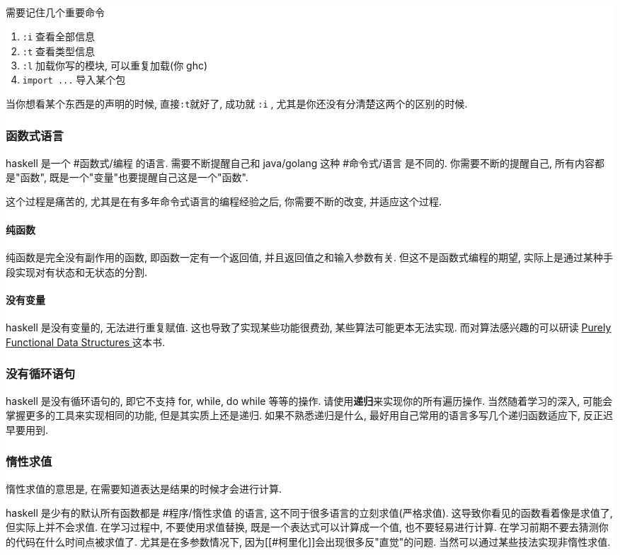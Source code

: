 需要记住几个重要命令
1. `:i` 查看全部信息
2. `:t` 查看类型信息
3. `:l` 加载你写的模块, 可以重复加载(你 ghc)
4. `import ...` 导入某个包

当你想看某个东西是的声明的时候, 直接`:t`就好了, 成功就 `:i` , 尤其是你还没有分清楚这两个的区别的时候. 

### 函数式语言

haskell  是一个 #函数式/编程  的语言.
需要不断提醒自己和 java/golang 这种 #命令式/语言  是不同的.
你需要不断的提醒自己,
    所有内容都是"函数",
    既是一个"变量"也要提醒自己这是一个"函数".

这个过程是痛苦的, 尤其是在有多年命令式语言的编程经验之后,
    你需要不断的改变, 并适应这个过程.

#### 纯函数

纯函数是完全没有副作用的函数,
    即函数一定有一个返回值, 并且返回值之和输入参数有关.
但这不是函数式编程的期望,
    实际上是通过某种手段实现对有状态和无状态的分割.

#### 没有变量

haskell 是没有变量的, 无法进行重复赋值.
这也导致了实现某些功能很费劲,
    某些算法可能更本无法实现.
而对算法感兴趣的可以研读 [Purely Functional Data Structures ](https://www.amazon.com/Purely-Functional-Data-Structures-Okasaki/dp/0521663504) 这本书.

### 没有循环语句

haskell 是没有循环语句的, 即它不支持 for, while, do while 等等的操作.
请使用**递归**来实现你的所有遍历操作.
当然随着学习的深入, 可能会掌握更多的工具来实现相同的功能,
    但是其实质上还是递归.
如果不熟悉递归是什么,
    最好用自己常用的语言多写几个递归函数适应下,
    反正迟早要用到.

### 惰性求值

惰性求值的意思是, 在需要知道表达是结果的时候才会进行计算.

haskell 是少有的默认所有函数都是 #程序/惰性求值  的语言,
    这不同于很多语言的立刻求值(严格求值).
这导致你看见的函数看着像是求值了, 但实际上并不会求值.
在学习过程中, 不要使用求值替换,
    既是一个表达式可以计算成一个值, 也不要轻易进行计算.
    在学习前期不要去猜测你的代码在什么时间点被求值了.
尤其是在多参数情况下,
    因为[[#柯里化]]会出现很多反"直觉"的问题.
当然可以通过某些技法实现非惰性求值.

